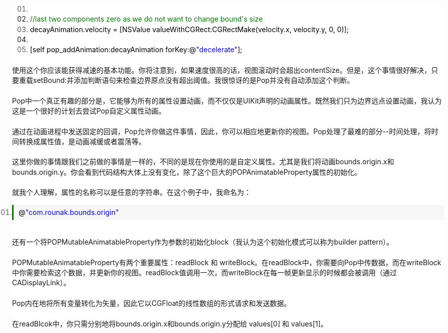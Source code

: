 <li style="padding: 0px 3px 0px 10px !important; border: 0px; list-style: decimal-leading-zero outside; color: rgb(92, 92, 92);"><span style="padding: 0px; border: 0px; color: black; background-color: inherit;">  </span></li>
<li style="padding: 0px 3px 0px 10px !important; border: 0px; list-style: decimal-leading-zero outside; color: inherit;"><span style="padding: 0px; border: 0px; color: black; background-color: inherit;"><span style="padding: 0px; border: 0px; color: rgb(0, 130, 0); background-color: inherit;">//last two components zero as we do not want to change bound's size</span><span style="padding: 0px; border: 0px; color: black; background-color: inherit;"> </span></span></li>
<li style="padding: 0px 3px 0px 10px !important; border: 0px; list-style: decimal-leading-zero outside; color: rgb(92, 92, 92);"><span style="padding: 0px; border: 0px; color: black; background-color: inherit;">decayAnimation.velocity = [NSValue valueWithCGRect:CGRectMake(velocity.x, velocity.y, 0, 0)]; </span></li>
<li style="padding: 0px 3px 0px 10px !important; border: 0px; list-style: decimal-leading-zero outside; color: inherit;"><span style="padding: 0px; border: 0px; color: black; background-color: inherit;">  </span></li>
<li style="padding: 0px 3px 0px 10px !important; border: 0px; list-style: decimal-leading-zero outside; color: rgb(92, 92, 92);"><span style="padding: 0px; border: 0px; color: black; background-color: inherit;">[self pop_addAnimation:decayAnimation forKey:@<span style="padding: 0px; border: 0px; color: blue; background-color: inherit;">&quot;decelerate&quot;</span><span style="padding: 0px; border: 0px; color: black; background-color: inherit;">]; </span></span></li>
</ol>
<div style="padding: 0px; text-align: center;"> <img src="Facebook开源动画框架 Pop体验（二）--重现UIScrollView减速效果_files/Image.gif" type="image/gif" alt="" style="border: 0px; max-width: 700px; text-align: center; cursor: pointer;" width="280"/></div>
<div style="padding: 0px;">使用这个你应该能获得减速的基本功能。你将注意到，如果速度很高的话，视图滚动时会超出contentSize。但是，这个事情很好解决，只要重载setBound:并添加判断语句来检查边界原点没有超出阈值。我很惊讶的是Pop并没有自动添加这个判断。</div>
<div style="padding: 0px;"> </div>
<div style="padding: 0px;">Pop中一个真正有趣的部分是，它能够为所有的属性设置动画，而不仅仅是UIKit声明的动画属性。既然我们只为边界远点设置动画，我认为这是一个很好的计划去尝试Pop自定义属性动画。</div>
<div style="padding: 0px;"> </div>
<div style="padding: 0px;">通过在动画进程中发送固定的回调，Pop允许你做这件事情，因此，你可以相应地更新你的视图。Pop处理了最难的部分--时间处理，将时间转换成属性值，是动画减缓或者震荡等。</div>
<div style="padding: 0px;"> </div>
<div style="padding: 0px;">这里你做的事情跟我们之前做的事情是一样的，不同的是现在你使用的是自定义属性。尤其是我们将动画bounds.origin.x和bounds.origin.y。你会看到代码结构大体上没有变化，除了这个巨大的POPAnimatableProperty属性的初始化。</div>
<div style="padding: 0px;"> </div>
<div style="padding: 0px;">就我个人理解，属性的名称可以是任意的字符串。在这个例子中，我命名为：</div>
<pre style="padding: 0px; font-family: 'Courier New', monospace; font-size: 12px; overflow: auto; background-color: rgb(247, 247, 247); background-position: initial initial; background-repeat: initial initial;">
</pre>
<ol style="padding: 5px 0px; list-style: decimal; border-width: 0px 0px 0px 3px; border-left-style: solid; border-left-color: rgb(20, 107, 0); background-color: rgb(247, 247, 247); color: rgb(92, 92, 92); background-position: initial initial; background-repeat: initial initial;">
<li style="padding: 0px 3px 0px 10px !important; border: 0px; list-style: decimal-leading-zero outside; color: inherit;"><span style="padding: 0px; border: 0px; color: black; background-color: inherit;"><span style="padding: 0px; border: 0px; color: black; background-color: inherit;">@</span><span style="padding: 0px; border: 0px; color: blue; background-color: inherit;">&quot;com.rounak.bounds.origin&quot;</span><span style="padding: 0px; border: 0px; color: black; background-color: inherit;"> </span></span></li>
</ol>
<div style="padding: 0px;"> </div>
<div style="padding: 0px;">还有一个将POPMutableAnimatableProperty作为参数的初始化block（我认为这个初始化模式可以称为builder pattern）。</div>
<div style="padding: 0px;"> </div>
<div style="padding: 0px;">POPMutableAnimatableProperty有两个重要属性：readBlock 和 writeBlock。在readBlock中，你需要向Pop中传数据，而在writeBlock中你需要检索这个数据，并更新你的视图。readBlock值调用一次，而writeBlock在每一帧更新显示的时候都会被调用（通过CADisplayLink）。</div>
<div style="padding: 0px;"> </div>
<div style="padding: 0px;">Pop内在地将所有变量转化为矢量，因此它以CGFloat的线性数组的形式请求和发送数据。</div>
<div style="padding: 0px;"> </div>
<div style="padding: 0px;">在readBlcok中，你只需分别地将bounds.origin.x和bounds.origin.y分配给 values[0] 和 values[1]。 </div>